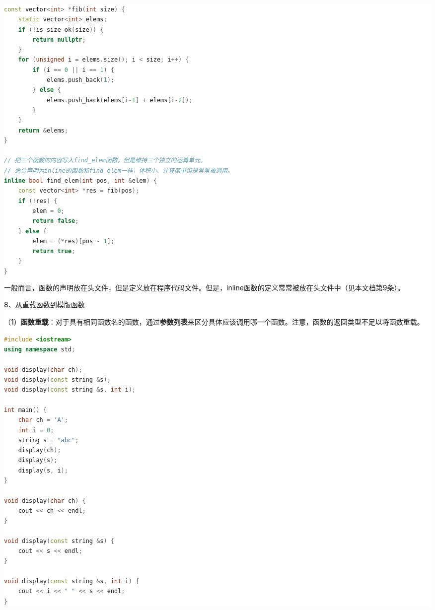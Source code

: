 ```C++
const vector<int> *fib(int size) {
    static vector<int> elems;
    if (!is_size_ok(size)) {
        return nullptr;
    }
    for (unsigned i = elems.size(); i < size; i++) {
        if (i == 0 || i == 1) {
            elems.push_back(1);
        } else {
            elems.push_back(elems[i-1] + elems[i-2]);
        }
    }
    return &elems;
}

// 把三个函数的内容写入find_elem函数，但是维持三个独立的运算单元。
// 适合声明为inline的函数和find_elem一样，体积小、计算简单但是常常被调用。
inline bool find_elem(int pos, int &elem) {
    const vector<int> *res = fib(pos);
    if (!res) {
        elem = 0;
        return false;
    } else {
        elem = (*res)[pos - 1];
        return true;
    }
}
```
一般而言，函数的声明放在头文件，但是定义放在程序代码文件。但是，inline函数的定义常常被放在头文件中（见本文档第9条）。

8、从重载函数到模版函数

（1）**函数重载**：对于具有相同函数名的函数，通过**参数列表**来区分具体应该调用哪一个函数。注意，函数的返回类型不足以将函数重载。
```C++
#include <iostream>
using namespace std;

void display(char ch);
void display(const string &s);
void display(const string &s, int i);

int main() {
    char ch = 'A';
    int i = 0;
    string s = "abc";
    display(ch);
    display(s);
    display(s, i);
}

void display(char ch) {
    cout << ch << endl;
}

void display(const string &s) {
    cout << s << endl;
}

void display(const string &s, int i) {
    cout << i << " " << s << endl;
}
```
